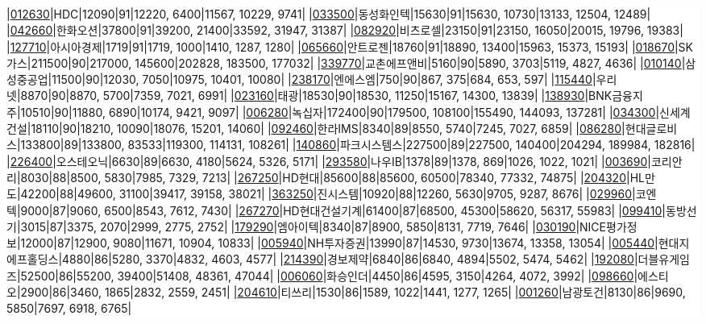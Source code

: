 |[012630](https://finance.daum.net/quotes/A012630)|HDC|12090|91|12220, 6400|11567, 10229, 9741|
|[033500](https://finance.daum.net/quotes/A033500)|동성화인텍|15630|91|15630, 10730|13133, 12504, 12489|
|[042660](https://finance.daum.net/quotes/A042660)|한화오션|37800|91|39200, 21400|33592, 31947, 31387|
|[082920](https://finance.daum.net/quotes/A082920)|비츠로셀|23150|91|23150, 16050|20015, 19796, 19383|
|[127710](https://finance.daum.net/quotes/A127710)|아시아경제|1719|91|1719, 1000|1410, 1287, 1280|
|[065660](https://finance.daum.net/quotes/A065660)|안트로젠|18760|91|18890, 13400|15963, 15373, 15193|
|[018670](https://finance.daum.net/quotes/A018670)|SK가스|211500|90|217000, 145600|202828, 183500, 177032|
|[339770](https://finance.daum.net/quotes/A339770)|교촌에프앤비|5160|90|5890, 3703|5119, 4827, 4636|
|[010140](https://finance.daum.net/quotes/A010140)|삼성중공업|11500|90|12030, 7050|10975, 10401, 10080|
|[238170](https://finance.daum.net/quotes/A238170)|엔에스엠|750|90|867, 375|684, 653, 597|
|[115440](https://finance.daum.net/quotes/A115440)|우리넷|8870|90|8870, 5700|7359, 7021, 6991|
|[023160](https://finance.daum.net/quotes/A023160)|태광|18530|90|18530, 11250|15167, 14300, 13839|
|[138930](https://finance.daum.net/quotes/A138930)|BNK금융지주|10510|90|11880, 6890|10174, 9421, 9097|
|[006280](https://finance.daum.net/quotes/A006280)|녹십자|172400|90|179500, 108100|155490, 144093, 137281|
|[034300](https://finance.daum.net/quotes/A034300)|신세계건설|18110|90|18210, 10090|18076, 15201, 14060|
|[092460](https://finance.daum.net/quotes/A092460)|한라IMS|8340|89|8550, 5740|7245, 7027, 6859|
|[086280](https://finance.daum.net/quotes/A086280)|현대글로비스|133800|89|133800, 83533|119300, 114131, 108261|
|[140860](https://finance.daum.net/quotes/A140860)|파크시스템스|227500|89|227500, 140400|204294, 189984, 182816|
|[226400](https://finance.daum.net/quotes/A226400)|오스테오닉|6630|89|6630, 4180|5624, 5326, 5171|
|[293580](https://finance.daum.net/quotes/A293580)|나우IB|1378|89|1378, 869|1026, 1022, 1021|
|[003690](https://finance.daum.net/quotes/A003690)|코리안리|8030|88|8500, 5830|7985, 7329, 7213|
|[267250](https://finance.daum.net/quotes/A267250)|HD현대|85600|88|85600, 60500|78340, 77332, 74875|
|[204320](https://finance.daum.net/quotes/A204320)|HL만도|42200|88|49600, 31100|39417, 39158, 38021|
|[363250](https://finance.daum.net/quotes/A363250)|진시스템|10920|88|12260, 5630|9705, 9287, 8676|
|[029960](https://finance.daum.net/quotes/A029960)|코엔텍|9000|87|9060, 6500|8543, 7612, 7430|
|[267270](https://finance.daum.net/quotes/A267270)|HD현대건설기계|61400|87|68500, 45300|58620, 56317, 55983|
|[099410](https://finance.daum.net/quotes/A099410)|동방선기|3015|87|3375, 2070|2999, 2775, 2752|
|[179290](https://finance.daum.net/quotes/A179290)|엠아이텍|8340|87|8900, 5850|8131, 7719, 7646|
|[030190](https://finance.daum.net/quotes/A030190)|NICE평가정보|12000|87|12900, 9080|11671, 10904, 10833|
|[005940](https://finance.daum.net/quotes/A005940)|NH투자증권|13990|87|14530, 9730|13674, 13358, 13054|
|[005440](https://finance.daum.net/quotes/A005440)|현대지에프홀딩스|4880|86|5280, 3370|4832, 4603, 4577|
|[214390](https://finance.daum.net/quotes/A214390)|경보제약|6840|86|6840, 4894|5502, 5474, 5462|
|[192080](https://finance.daum.net/quotes/A192080)|더블유게임즈|52500|86|55200, 39400|51408, 48361, 47044|
|[006060](https://finance.daum.net/quotes/A006060)|화승인더|4450|86|4595, 3150|4264, 4072, 3992|
|[098660](https://finance.daum.net/quotes/A098660)|에스티오|2900|86|3460, 1865|2832, 2559, 2451|
|[204610](https://finance.daum.net/quotes/A204610)|티쓰리|1530|86|1589, 1022|1441, 1277, 1265|
|[001260](https://finance.daum.net/quotes/A001260)|남광토건|8130|86|9690, 5850|7697, 6918, 6765|